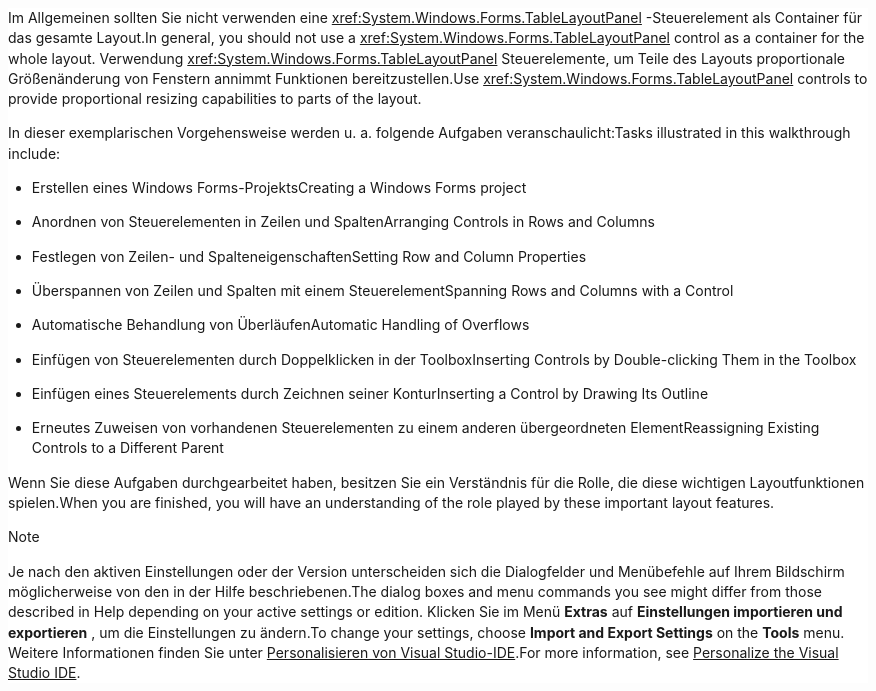  <span data-ttu-id="44f5c-120">Im Allgemeinen sollten Sie nicht verwenden eine <xref:System.Windows.Forms.TableLayoutPanel> -Steuerelement als Container für das gesamte Layout.</span><span class="sxs-lookup"><span data-stu-id="44f5c-120">In general, you should not use a <xref:System.Windows.Forms.TableLayoutPanel> control as a container for the whole layout.</span></span> <span data-ttu-id="44f5c-121">Verwendung <xref:System.Windows.Forms.TableLayoutPanel> Steuerelemente, um Teile des Layouts proportionale Größenänderung von Fenstern annimmt Funktionen bereitzustellen.</span><span class="sxs-lookup"><span data-stu-id="44f5c-121">Use <xref:System.Windows.Forms.TableLayoutPanel> controls to provide proportional resizing capabilities to parts of the layout.</span></span>  
  
 <span data-ttu-id="44f5c-122">In dieser exemplarischen Vorgehensweise werden u. a. folgende Aufgaben veranschaulicht:</span><span class="sxs-lookup"><span data-stu-id="44f5c-122">Tasks illustrated in this walkthrough include:</span></span>  
  
-   <span data-ttu-id="44f5c-123">Erstellen eines Windows Forms-Projekts</span><span class="sxs-lookup"><span data-stu-id="44f5c-123">Creating a Windows Forms project</span></span>  
  
-   <span data-ttu-id="44f5c-124">Anordnen von Steuerelementen in Zeilen und Spalten</span><span class="sxs-lookup"><span data-stu-id="44f5c-124">Arranging Controls in Rows and Columns</span></span>  
  
-   <span data-ttu-id="44f5c-125">Festlegen von Zeilen- und Spalteneigenschaften</span><span class="sxs-lookup"><span data-stu-id="44f5c-125">Setting Row and Column Properties</span></span>  
  
-   <span data-ttu-id="44f5c-126">Überspannen von Zeilen und Spalten mit einem Steuerelement</span><span class="sxs-lookup"><span data-stu-id="44f5c-126">Spanning Rows and Columns with a Control</span></span>  
  
-   <span data-ttu-id="44f5c-127">Automatische Behandlung von Überläufen</span><span class="sxs-lookup"><span data-stu-id="44f5c-127">Automatic Handling of Overflows</span></span>  
  
-   <span data-ttu-id="44f5c-128">Einfügen von Steuerelementen durch Doppelklicken in der Toolbox</span><span class="sxs-lookup"><span data-stu-id="44f5c-128">Inserting Controls by Double-clicking Them in the Toolbox</span></span>  
  
-   <span data-ttu-id="44f5c-129">Einfügen eines Steuerelements durch Zeichnen seiner Kontur</span><span class="sxs-lookup"><span data-stu-id="44f5c-129">Inserting a Control by Drawing Its Outline</span></span>  
  
-   <span data-ttu-id="44f5c-130">Erneutes Zuweisen von vorhandenen Steuerelementen zu einem anderen übergeordneten Element</span><span class="sxs-lookup"><span data-stu-id="44f5c-130">Reassigning Existing Controls to a Different Parent</span></span>  
  
 <span data-ttu-id="44f5c-131">Wenn Sie diese Aufgaben durchgearbeitet haben, besitzen Sie ein Verständnis für die Rolle, die diese wichtigen Layoutfunktionen spielen.</span><span class="sxs-lookup"><span data-stu-id="44f5c-131">When you are finished, you will have an understanding of the role played by these important layout features.</span></span>  
  
> [!NOTE]
>  <span data-ttu-id="44f5c-132">Je nach den aktiven Einstellungen oder der Version unterscheiden sich die Dialogfelder und Menübefehle auf Ihrem Bildschirm möglicherweise von den in der Hilfe beschriebenen.</span><span class="sxs-lookup"><span data-stu-id="44f5c-132">The dialog boxes and menu commands you see might differ from those described in Help depending on your active settings or edition.</span></span> <span data-ttu-id="44f5c-133">Klicken Sie im Menü **Extras** auf **Einstellungen importieren und exportieren** , um die Einstellungen zu ändern.</span><span class="sxs-lookup"><span data-stu-id="44f5c-133">To change your settings, choose **Import and Export Settings** on the **Tools** menu.</span></span> <span data-ttu-id="44f5c-134">Weitere Informationen finden Sie unter [Personalisieren von Visual Studio-IDE](/visualstudio/ide/personalizing-the-visual-studio-ide).</span><span class="sxs-lookup"><span data-stu-id="44f5c-134">For more information, see [Personalize the Visual Studio IDE](/visualstudio/ide/personalizing-the-visual-studio-ide).</span></span>  
  